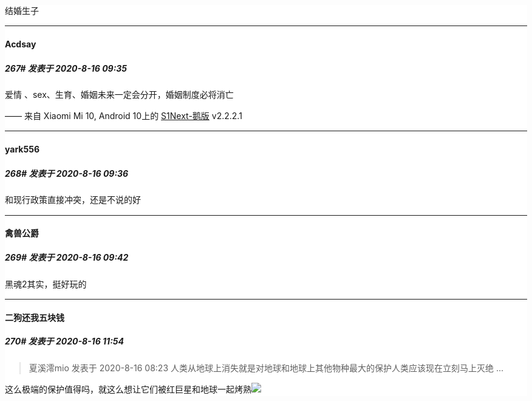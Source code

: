 


结婚生子







-----

####  Acdsay  
##### 267#       发表于 2020-8-16 09:35




爱情 、sex、生育、婚姻未来一定会分开，婚姻制度必将消亡

—— 来自 Xiaomi Mi 10, Android 10上的 [S1Next-鹅版](https://github.com/ykrank/S1-Next/releases) v2.2.2.1







-----

####  yark556  
##### 268#       发表于 2020-8-16 09:36




和现行政策直接冲突，还是不说的好







-----

####  禽兽公爵  
##### 269#       发表于 2020-8-16 09:42




黑魂2其实，挺好玩的







-----

####  二狗还我五块钱  
##### 270#       发表于 2020-8-16 11:54



<blockquote>夏溪澪mio 发表于 2020-8-16 08:23
人类从地球上消失就是对地球和地球上其他物种最大的保护人类应该现在立刻马上灭绝 ...</blockquote>
这么极端的保护值得吗，就这么想让它们被红巨星和地球一起烤熟<img src="https://static.saraba1st.com/image/smiley/face2017/067.png" referrerpolicy="no-referrer">
